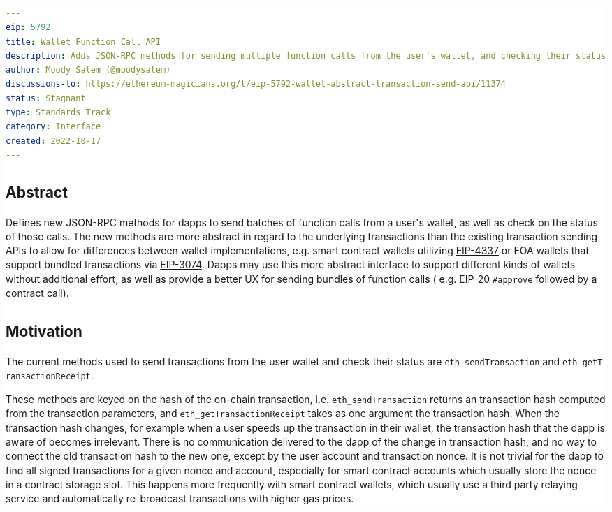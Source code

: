 ```yaml
---
eip: 5792
title: Wallet Function Call API
description: Adds JSON-RPC methods for sending multiple function calls from the user's wallet, and checking their status
author: Moody Salem (@moodysalem)
discussions-to: https://ethereum-magicians.org/t/eip-5792-wallet-abstract-transaction-send-api/11374
status: Stagnant
type: Standards Track
category: Interface
created: 2022-10-17
---
```


## Abstract

Defines new JSON-RPC methods for dapps to send batches of function calls from a user's wallet, as well as check
on the status of those calls. The new methods are more abstract in regard to the underlying transactions than the
existing transaction sending APIs to allow for differences between wallet implementations, e.g.
smart contract wallets utilizing [EIP-4337](./eip-4337.md) or EOA wallets that support bundled transactions
via [EIP-3074](./eip-3074.md). Dapps may use this more abstract interface to support different kinds of wallets without
additional effort, as well as provide a better UX for sending bundles of function calls (
e.g. [EIP-20](./eip-20.md) `#approve` followed by a contract call).

## Motivation

The current methods used to send transactions from the user wallet and check their status are `eth_sendTransaction`
and `eth_getTransactionReceipt`.

These methods are keyed on the hash of the on-chain transaction, i.e. `eth_sendTransaction` returns an transaction hash
computed from the transaction parameters, and `eth_getTransactionReceipt` takes as one argument the transaction hash.
When the transaction hash changes, for example when a user speeds up the transaction in their wallet, the transaction
hash that the dapp is aware of becomes irrelevant. There is no communication delivered to the dapp of the change in
transaction hash, and no way to connect the old transaction hash to the new one, except by the user account and
transaction nonce. It is not trivial for the dapp to find all signed transactions for a given nonce and account,
especially for smart contract accounts which usually store the nonce in a contract storage slot. This happens more
frequently with smart contract wallets, which usually use a third party relaying service and automatically re-broadcast
transactions with higher gas prices.
